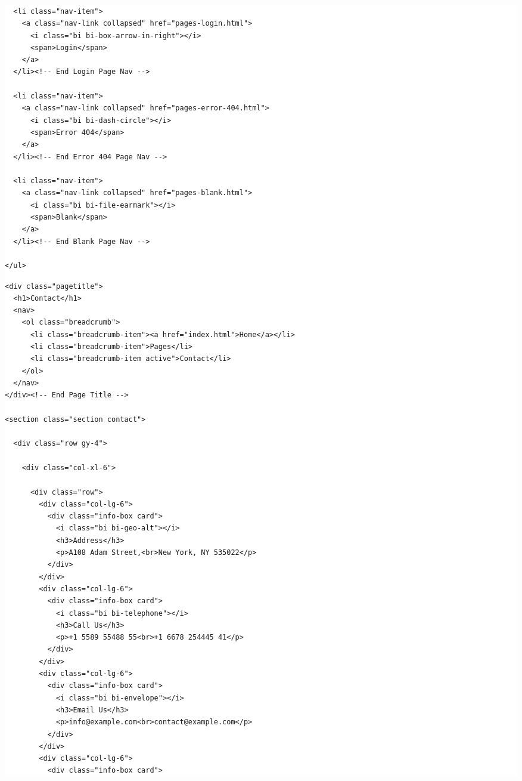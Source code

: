       <li class="nav-item">
        <a class="nav-link collapsed" href="pages-login.html">
          <i class="bi bi-box-arrow-in-right"></i>
          <span>Login</span>
        </a>
      </li><!-- End Login Page Nav -->

      <li class="nav-item">
        <a class="nav-link collapsed" href="pages-error-404.html">
          <i class="bi bi-dash-circle"></i>
          <span>Error 404</span>
        </a>
      </li><!-- End Error 404 Page Nav -->

      <li class="nav-item">
        <a class="nav-link collapsed" href="pages-blank.html">
          <i class="bi bi-file-earmark"></i>
          <span>Blank</span>
        </a>
      </li><!-- End Blank Page Nav -->

    </ul>

  </aside>

  <main id="main" class="main">

    <div class="pagetitle">
      <h1>Contact</h1>
      <nav>
        <ol class="breadcrumb">
          <li class="breadcrumb-item"><a href="index.html">Home</a></li>
          <li class="breadcrumb-item">Pages</li>
          <li class="breadcrumb-item active">Contact</li>
        </ol>
      </nav>
    </div><!-- End Page Title -->

    <section class="section contact">

      <div class="row gy-4">

        <div class="col-xl-6">

          <div class="row">
            <div class="col-lg-6">
              <div class="info-box card">
                <i class="bi bi-geo-alt"></i>
                <h3>Address</h3>
                <p>A108 Adam Street,<br>New York, NY 535022</p>
              </div>
            </div>
            <div class="col-lg-6">
              <div class="info-box card">
                <i class="bi bi-telephone"></i>
                <h3>Call Us</h3>
                <p>+1 5589 55488 55<br>+1 6678 254445 41</p>
              </div>
            </div>
            <div class="col-lg-6">
              <div class="info-box card">
                <i class="bi bi-envelope"></i>
                <h3>Email Us</h3>
                <p>info@example.com<br>contact@example.com</p>
              </div>
            </div>
            <div class="col-lg-6">
              <div class="info-box card">